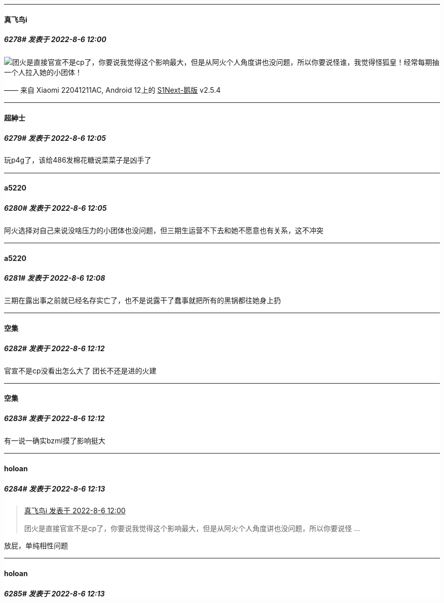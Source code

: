 

*****

####  真飞鸟i  
##### 6278#       发表于 2022-8-6 12:00

<img src="https://static.saraba1st.com/image/smiley/face2017/067.png" referrerpolicy="no-referrer">团火是直接官宣不是cp了，你要说我觉得这个影响最大，但是从阿火个人角度讲也没问题，所以你要说怪谁，我觉得怪狐皇！经常每期抽一个人拉入她的小团体！

—— 来自 Xiaomi 22041211AC, Android 12上的 [S1Next-鹅版](https://github.com/ykrank/S1-Next/releases) v2.5.4

*****

####  超紳士  
##### 6279#       发表于 2022-8-6 12:05

玩p4g了，该给486发棉花糖说菜菜子是凶手了

*****

####  a5220  
##### 6280#       发表于 2022-8-6 12:05

阿火选择对自己来说没啥压力的小团体也没问题，但三期生运营不下去和她不愿意也有关系，这不冲突

*****

####  a5220  
##### 6281#       发表于 2022-8-6 12:08

三期在露出事之前就已经名存实亡了，也不是说露干了蠢事就把所有的黑锅都往她身上扔



*****

####  空集  
##### 6282#       发表于 2022-8-6 12:12

官宣不是cp没看出怎么大了 团长不还是进的火建

*****

####  空集  
##### 6283#       发表于 2022-8-6 12:12

有一说一确实bzml摸了影响挺大

*****

####  holoan  
##### 6284#       发表于 2022-8-6 12:13

<blockquote><a href="httphttps://bbs.saraba1st.com/2b/forum.php?mod=redirect&amp;goto=findpost&amp;pid=56949676&amp;ptid=2078856" target="_blank">真飞鸟i 发表于 2022-8-6 12:00</a>

团火是直接官宣不是cp了，你要说我觉得这个影响最大，但是从阿火个人角度讲也没问题，所以你要说怪 ...</blockquote>
放屁，单纯相性问题

*****

####  holoan  
##### 6285#       发表于 2022-8-6 12:13

